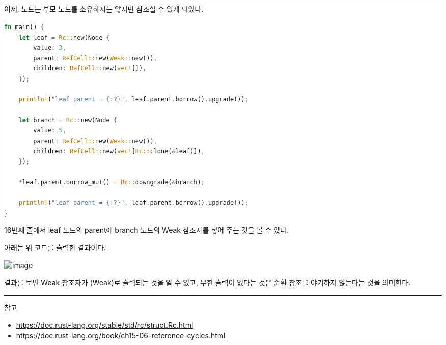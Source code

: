 이제, 노드는 부모 노드를 소유하지는 않지만 참조할 수 있게 되었다.

 
```rust
fn main() {
    let leaf = Rc::new(Node {
        value: 3,
        parent: RefCell::new(Weak::new()),
        children: RefCell::new(vec![]),
    });

    println!("leaf parent = {:?}", leaf.parent.borrow().upgrade());

    let branch = Rc::new(Node {
        value: 5,
        parent: RefCell::new(Weak::new()),
        children: RefCell::new(vec![Rc::clone(&leaf)]),
    });

    *leaf.parent.borrow_mut() = Rc::downgrade(&branch);

    println!("leaf parent = {:?}", leaf.parent.borrow().upgrade());
}

```

16번째 줄에서 leaf 노드의 parent에 branch 노드의 Weak 참조자를 넣어 주는 것을 볼 수 있다.


아래는 위 코드를 출력한 결과이다.

![image](https://github.com/rlaisqls/TIL/assets/81006587/918510c0-96a6-4276-a326-e7cc9ea4d3db)

결과를 보면 Weak 참조자가 (Weak)로 출력되는 것을 알 수 있고, 무한 출력이 없다는 것은 순환 참조를 야기하지 않는다는 것을 의미한다.

---
 참고
 - https://doc.rust-lang.org/stable/std/rc/struct.Rc.html
 - https://doc.rust-lang.org/book/ch15-06-reference-cycles.html